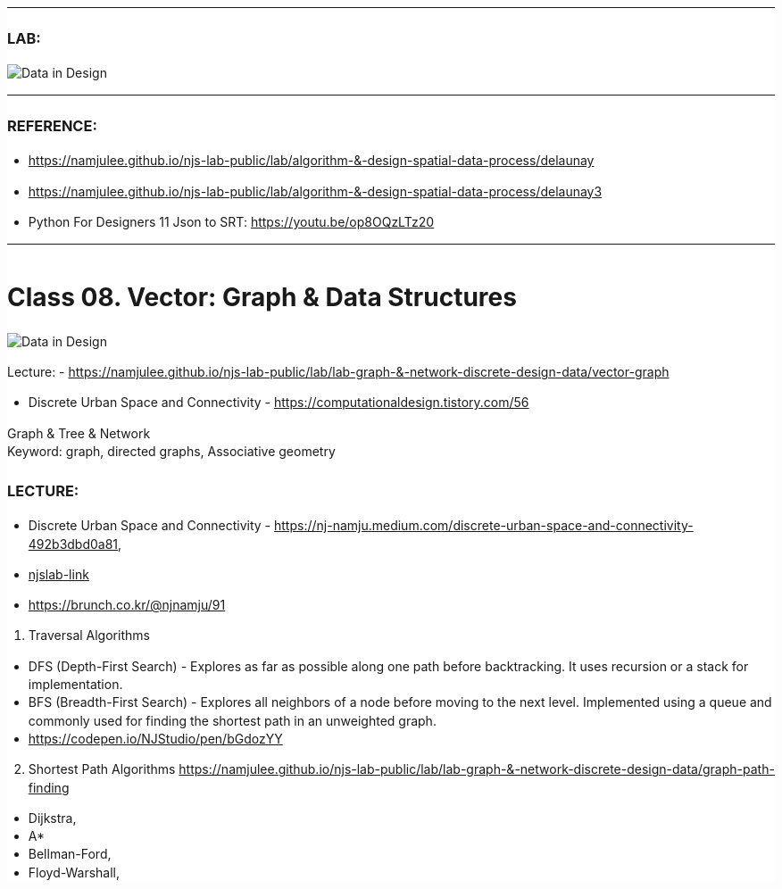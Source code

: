 
---
### LAB:
![Data in Design](https://raw.githubusercontent.com/NamjuLee/data/master/works/geometry/mehs-01.gif)



---
### REFERENCE:

* https://namjulee.github.io/njs-lab-public/lab/algorithm-&-design-spatial-data-process/delaunay

* https://namjulee.github.io/njs-lab-public/lab/algorithm-&-design-spatial-data-process/delaunay3






* Python For Designers 11 Json to SRT: https://youtu.be/op8OQzLTz20


---
# Class 08. Vector: Graph & Data Structures
![Data in Design](https://raw.githubusercontent.com/NamjuLee/data/master/computation/03_1500.gif)  

Lecture: - https://namjulee.github.io/njs-lab-public/lab/lab-graph-&-network-discrete-design-data/vector-graph 

* Discrete Urban Space and Connectivity - https://computationaldesign.tistory.com/56  

Graph & Tree & Network  
Keyword: graph, directed graphs, Associative geometry  


### LECTURE:
* Discrete Urban Space and Connectivity - https://nj-namju.medium.com/discrete-urban-space-and-connectivity-492b3dbd0a81, 
* [njslab-link](https://namjulee.github.io/njs-lab-public/lab/lab-graph-&-network-discrete-design-data/discrete-urban%20space%20and%20connectivity)

* https://brunch.co.kr/@njnamju/91


1. Traversal Algorithms  
  * DFS (Depth-First Search) - Explores as far as possible along one path before backtracking. It uses recursion or a stack for implementation.
  * BFS (Breadth-First Search) - Explores all neighbors of a node before moving to the next level. Implemented using a queue and commonly used for finding the shortest path in an unweighted graph.
  * https://codepen.io/NJStudio/pen/bGdozYY

2. Shortest Path Algorithms
https://namjulee.github.io/njs-lab-public/lab/lab-graph-&-network-discrete-design-data/graph-path-finding  
  * Dijkstra, 
  * A*
  * Bellman-Ford,
  * Floyd-Warshall, 
